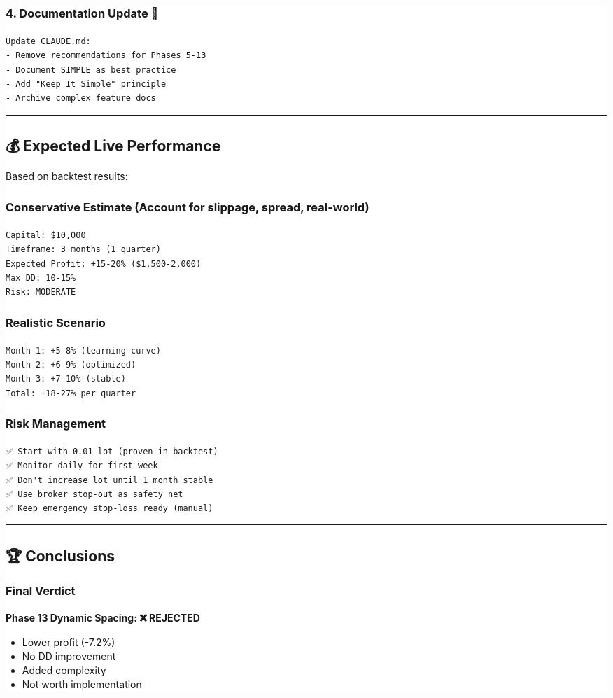 ### **4. Documentation Update** 📄
```
Update CLAUDE.md:
- Remove recommendations for Phases 5-13
- Document SIMPLE as best practice
- Add "Keep It Simple" principle
- Archive complex feature docs
```

---

## 💰 **Expected Live Performance**

Based on backtest results:

### **Conservative Estimate** (Account for slippage, spread, real-world)
```
Capital: $10,000
Timeframe: 3 months (1 quarter)
Expected Profit: +15-20% ($1,500-2,000)
Max DD: 10-15%
Risk: MODERATE
```

### **Realistic Scenario**
```
Month 1: +5-8% (learning curve)
Month 2: +6-9% (optimized)
Month 3: +7-10% (stable)
Total: +18-27% per quarter
```

### **Risk Management**
```
✅ Start with 0.01 lot (proven in backtest)
✅ Monitor daily for first week
✅ Don't increase lot until 1 month stable
✅ Use broker stop-out as safety net
✅ Keep emergency stop-loss ready (manual)
```

---

## 🏆 **Conclusions**

### **Final Verdict**

**Phase 13 Dynamic Spacing: ❌ REJECTED**
- Lower profit (-7.2%)
- No DD improvement
- Added complexity
- Not worth implementation
